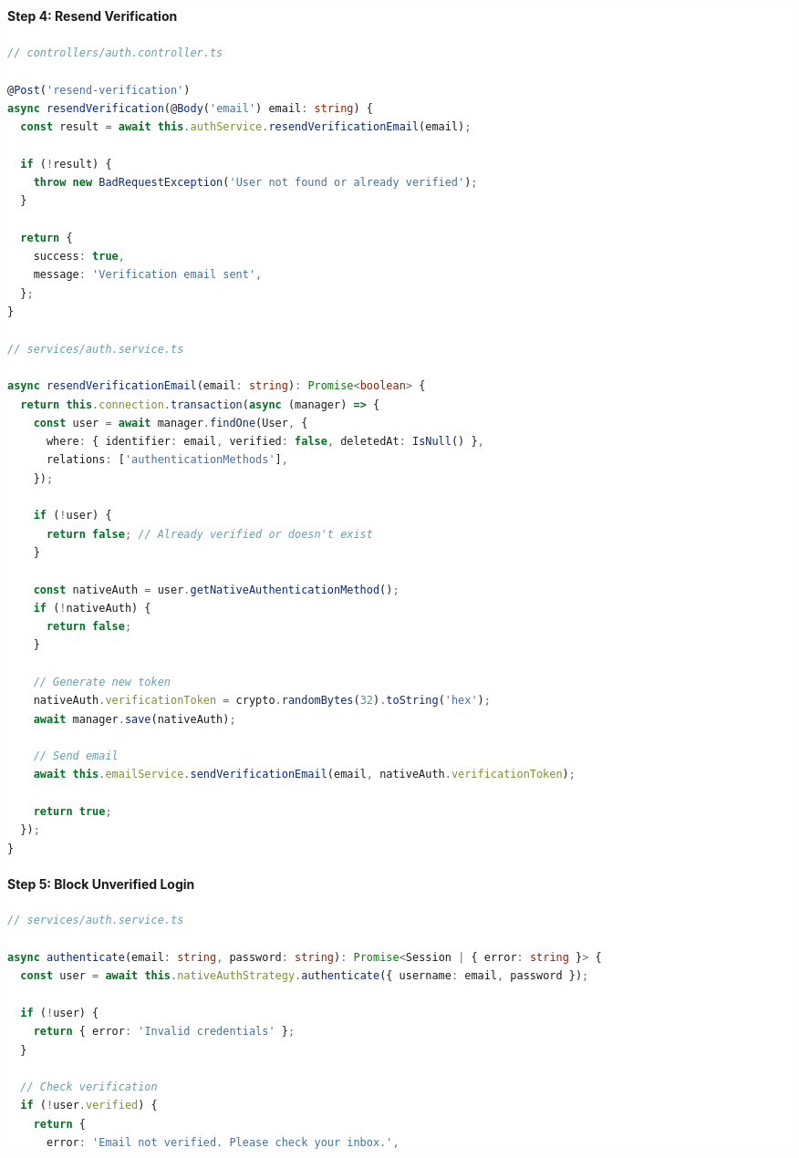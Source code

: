 #### Step 4: Resend Verification

```typescript
// controllers/auth.controller.ts

@Post('resend-verification')
async resendVerification(@Body('email') email: string) {
  const result = await this.authService.resendVerificationEmail(email);

  if (!result) {
    throw new BadRequestException('User not found or already verified');
  }

  return {
    success: true,
    message: 'Verification email sent',
  };
}

// services/auth.service.ts

async resendVerificationEmail(email: string): Promise<boolean> {
  return this.connection.transaction(async (manager) => {
    const user = await manager.findOne(User, {
      where: { identifier: email, verified: false, deletedAt: IsNull() },
      relations: ['authenticationMethods'],
    });

    if (!user) {
      return false; // Already verified or doesn't exist
    }

    const nativeAuth = user.getNativeAuthenticationMethod();
    if (!nativeAuth) {
      return false;
    }

    // Generate new token
    nativeAuth.verificationToken = crypto.randomBytes(32).toString('hex');
    await manager.save(nativeAuth);

    // Send email
    await this.emailService.sendVerificationEmail(email, nativeAuth.verificationToken);

    return true;
  });
}
```

#### Step 5: Block Unverified Login

```typescript
// services/auth.service.ts

async authenticate(email: string, password: string): Promise<Session | { error: string }> {
  const user = await this.nativeAuthStrategy.authenticate({ username: email, password });

  if (!user) {
    return { error: 'Invalid credentials' };
  }

  // Check verification
  if (!user.verified) {
    return {
      error: 'Email not verified. Please check your inbox.',
```